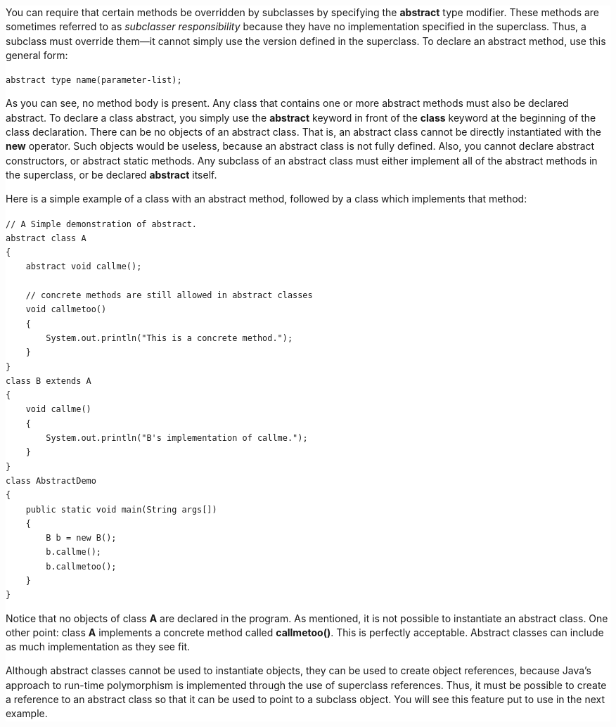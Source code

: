 You can require that certain methods be overridden by subclasses by specifying the **abstract** type modifier. These methods are sometimes referred to as _subclasser responsibility_ because they have no implementation specified in the superclass. Thus, a subclass must override them—it cannot simply use the version defined in the superclass. To declare an abstract method, use this general form:
```
abstract type name(parameter-list);
```
As you can see, no method body is present. Any class that contains one or more abstract methods must also be declared abstract. To declare a class abstract, you simply use the **abstract** keyword in front of the **class** keyword at the beginning of the class declaration. There can be no objects of an abstract class. That is, an abstract class cannot be directly instantiated with the **new** operator. Such objects would be useless, because an abstract class is not fully defined. Also, you cannot declare abstract constructors, or abstract static methods. Any subclass of an abstract class must either implement all of the abstract methods in the superclass, or be declared **abstract** itself.

Here is a simple example of a class with an abstract method, followed by a class which implements that method:  
```
// A Simple demonstration of abstract. 
abstract class A 
{ 
    abstract void callme();

    // concrete methods are still allowed in abstract classes 
    void callmetoo() 
    { 
        System.out.println("This is a concrete method.");
    }
}
class B extends A 
{ 
    void callme() 
    {
        System.out.println("B's implementation of callme.");
    }
}
class AbstractDemo 
{
    public static void main(String args[]) 
    {
        B b = new B();
        b.callme();
        b.callmetoo();
    }
}
```
Notice that no objects of class **A** are declared in the program. As mentioned, it is not possible to instantiate an abstract class. One other point: class **A** implements a concrete method called **callmetoo()**. This is perfectly acceptable. Abstract classes can include as much implementation as they see fit.

Although abstract classes cannot be used to instantiate objects, they can be used to create object references, because Java’s approach to run-time polymorphism is implemented through the use of superclass references. Thus, it must be possible to create a reference to an abstract class so that it can be used to point to a subclass object. You will see this feature put to use in the next example.
